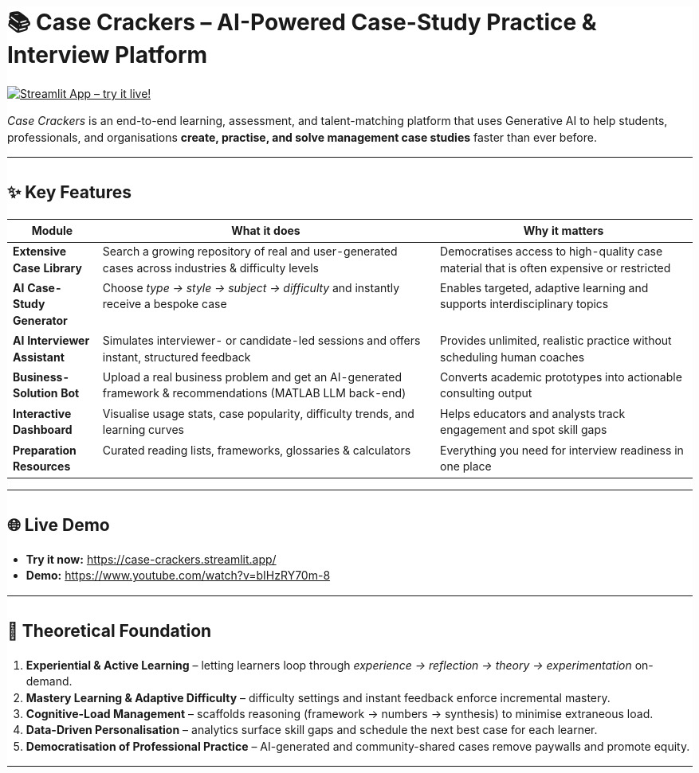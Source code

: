 # 📚 Case Crackers – AI-Powered Case-Study Practice & Interview Platform

[![Streamlit App – try it live!](https://img.shields.io/badge/Launch-CaseCrackers-green?logo=streamlit)](https://case-crackers.streamlit.app/)

*Case Crackers* is an end-to-end learning, assessment, and talent-matching platform that uses Generative AI to help students, professionals, and organisations **create, practise, and solve management case studies** faster than ever before.

---

## ✨ Key Features

| Module | What it does | Why it matters |
|--------|--------------|----------------|
| **Extensive Case Library** | Search a growing repository of real and user-generated cases across industries & difficulty levels | Democratises access to high-quality case material that is often expensive or restricted |
| **AI Case-Study Generator** | Choose *type → style → subject → difficulty* and instantly receive a bespoke case | Enables targeted, adaptive learning and supports interdisciplinary topics |
| **AI Interviewer Assistant** | Simulates interviewer- or candidate-led sessions and offers instant, structured feedback | Provides unlimited, realistic practice without scheduling human coaches |
| **Business-Solution Bot** | Upload a real business problem and get an AI-generated framework & recommendations (MATLAB LLM back-end) | Converts academic prototypes into actionable consulting output |
| **Interactive Dashboard** | Visualise usage stats, case popularity, difficulty trends, and learning curves | Helps educators and analysts track engagement and spot skill gaps |
| **Preparation Resources** | Curated reading lists, frameworks, glossaries & calculators | Everything you need for interview readiness in one place |

---

## 🌐 Live Demo  

- **Try it now:** <https://case-crackers.streamlit.app/>
- **Demo:** <https://www.youtube.com/watch?v=bIHzRY70m-8>

---

## 🧠 Theoretical Foundation

1. **Experiential & Active Learning** – letting learners loop through *experience → reflection → theory → experimentation* on-demand.  
2. **Mastery Learning & Adaptive Difficulty** – difficulty settings and instant feedback enforce incremental mastery.  
3. **Cognitive-Load Management** – scaffolds reasoning (framework → numbers → synthesis) to minimise extraneous load.  
4. **Data-Driven Personalisation** – analytics surface skill gaps and schedule the next best case for each learner.  
5. **Democratisation of Professional Practice** – AI-generated and community-shared cases remove paywalls and promote equity.

---
